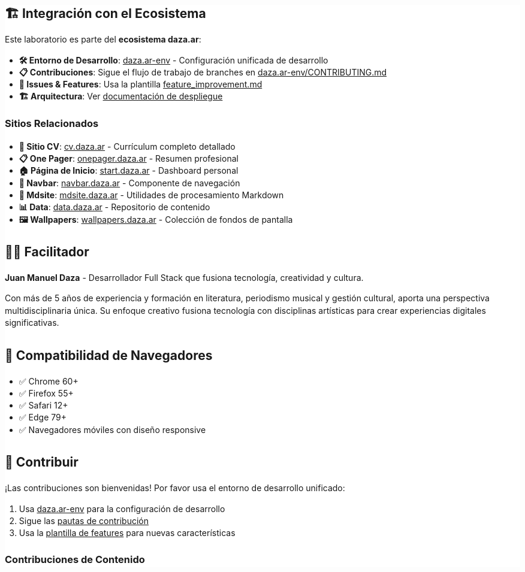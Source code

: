 ## 🏗️ Integración con el Ecosistema

Este laboratorio es parte del **ecosistema daza.ar**:

- **🛠️ Entorno de Desarrollo**: [daza.ar-env](https://github.com/juanmanueldaza/daza.ar-env) - Configuración unificada de desarrollo
- **📋 Contribuciones**: Sigue el flujo de trabajo de branches en [daza.ar-env/CONTRIBUTING.md](https://github.com/juanmanueldaza/daza.ar-env/blob/main/CONTRIBUTING.md)
- **🎯 Issues & Features**: Usa la plantilla [feature_improvement.md](https://github.com/juanmanueldaza/daza.ar-env/blob/main/.github/ISSUE_TEMPLATE/feature_improvement.md)
- **🏗️ Arquitectura**: Ver [documentación de despliegue](https://github.com/juanmanueldaza/daza.ar-env/blob/main/docs/DEPLOYMENT.md)

### Sitios Relacionados

- **📄 Sitio CV**: [cv.daza.ar](https://cv.daza.ar) - Currículum completo detallado
- **📋 One Pager**: [onepager.daza.ar](https://onepager.daza.ar) - Resumen profesional
- **🏠 Página de Inicio**: [start.daza.ar](https://start.daza.ar) - Dashboard personal
- **🧭 Navbar**: [navbar.daza.ar](https://navbar.daza.ar) - Componente de navegación
- **📝 Mdsite**: [mdsite.daza.ar](https://mdsite.daza.ar) - Utilidades de procesamiento Markdown
- **📊 Data**: [data.daza.ar](https://data.daza.ar) - Repositorio de contenido
- **🖼️ Wallpapers**: [wallpapers.daza.ar](https://wallpapers.daza.ar) - Colección de fondos de pantalla

## 👨‍🏫 Facilitador

**Juan Manuel Daza** - Desarrollador Full Stack que fusiona tecnología, creatividad y cultura.

Con más de 5 años de experiencia y formación en literatura, periodismo musical y gestión cultural, aporta una perspectiva multidisciplinaria única. Su enfoque creativo fusiona tecnología con disciplinas artísticas para crear experiencias digitales significativas.

## 📱 Compatibilidad de Navegadores

- ✅ Chrome 60+
- ✅ Firefox 55+
- ✅ Safari 12+
- ✅ Edge 79+
- ✅ Navegadores móviles con diseño responsive

## 🤝 Contribuir

¡Las contribuciones son bienvenidas! Por favor usa el entorno de desarrollo unificado:

1. Usa [daza.ar-env](https://github.com/juanmanueldaza/daza.ar-env) para la configuración de desarrollo
2. Sigue las [pautas de contribución](https://github.com/juanmanueldaza/daza.ar-env/blob/main/CONTRIBUTING.md)
3. Usa la [plantilla de features](https://github.com/juanmanueldaza/daza.ar-env/blob/main/.github/ISSUE_TEMPLATE/feature_improvement.md) para nuevas características

### Contribuciones de Contenido
